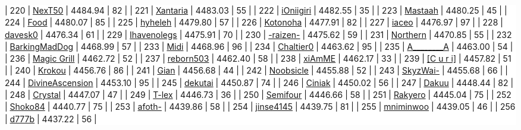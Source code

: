 | 220 | [NexT50](https://osu.ppy.sh/u/3090187) | 4484.94 | 82 |
| 221 | [Xantaria](https://osu.ppy.sh/u/3012954) | 4483.03 | 55 |
| 222 | [iOniigiri](https://osu.ppy.sh/u/3806706) | 4482.55 | 35 |
| 223 | [Mastaah](https://osu.ppy.sh/u/1876565) | 4480.25 | 45 |
| 224 | [Food](https://osu.ppy.sh/u/1015548) | 4480.07 | 85 |
| 225 | [hyheleh](https://osu.ppy.sh/u/2522197) | 4479.80 | 57 |
| 226 | [Kotonoha](https://osu.ppy.sh/u/3372459) | 4477.91 | 82 |
| 227 | [iaceo](https://osu.ppy.sh/u/616034) | 4476.97 | 97 |
| 228 | [davesk0](https://osu.ppy.sh/u/3492649) | 4476.34 | 61 |
| 229 | [Ihavenolegs](https://osu.ppy.sh/u/3224243) | 4475.91 | 70 |
| 230 | [-raizen-](https://osu.ppy.sh/u/3872987) | 4475.62 | 59 |
| 231 | [Northern](https://osu.ppy.sh/u/3595112) | 4470.85 | 55 |
| 232 | [BarkingMadDog](https://osu.ppy.sh/u/3475189) | 4468.99 | 57 |
| 233 | [Midi](https://osu.ppy.sh/u/3636617) | 4468.96 | 96 |
| 234 | [Chaltier0](https://osu.ppy.sh/u/2651038) | 4463.62 | 95 |
| 235 | [A________A](https://osu.ppy.sh/u/4262495) | 4463.00 | 54 |
| 236 | [Magic Grill](https://osu.ppy.sh/u/3241280) | 4462.72 | 52 |
| 237 | [reborn503](https://osu.ppy.sh/u/2495528) | 4462.40 | 58 |
| 238 | [xiAmME](https://osu.ppy.sh/u/1428960) | 4462.17 | 33 |
| 239 | [[C u r i]](https://osu.ppy.sh/u/4746949) | 4457.82 | 51 |
| 240 | [Krokou](https://osu.ppy.sh/u/2078770) | 4456.76 | 86 |
| 241 | [Gian](https://osu.ppy.sh/u/2105981) | 4456.68 | 44 |
| 242 | [Noobsicle](https://osu.ppy.sh/u/3432672) | 4455.88 | 52 |
| 243 | [SkyzWai-](https://osu.ppy.sh/u/2353581) | 4455.68 | 66 |
| 244 | [DivineAscension](https://osu.ppy.sh/u/2545154) | 4453.10 | 95 |
| 245 | [dekutai](https://osu.ppy.sh/u/2724461) | 4450.87 | 74 |
| 246 | [Ciniak](https://osu.ppy.sh/u/556363) | 4450.02 | 56 |
| 247 | [Dakuu](https://osu.ppy.sh/u/3365535) | 4448.44 | 82 |
| 248 | [Crystal](https://osu.ppy.sh/u/1646397) | 4447.07 | 47 |
| 249 | [T-lex](https://osu.ppy.sh/u/1008703) | 4446.73 | 36 |
| 250 | [Semifour](https://osu.ppy.sh/u/4968158) | 4446.66 | 58 |
| 251 | [Rakyero](https://osu.ppy.sh/u/137441) | 4445.04 | 75 |
| 252 | [Shoko84](https://osu.ppy.sh/u/1847484) | 4440.77 | 75 |
| 253 | [afoth-](https://osu.ppy.sh/u/1663944) | 4439.86 | 58 |
| 254 | [jinse4145](https://osu.ppy.sh/u/3051325) | 4439.75 | 81 |
| 255 | [mniminwoo](https://osu.ppy.sh/u/3929529) | 4439.05 | 46 |
| 256 | [d777b](https://osu.ppy.sh/u/1371800) | 4437.22 | 56 |